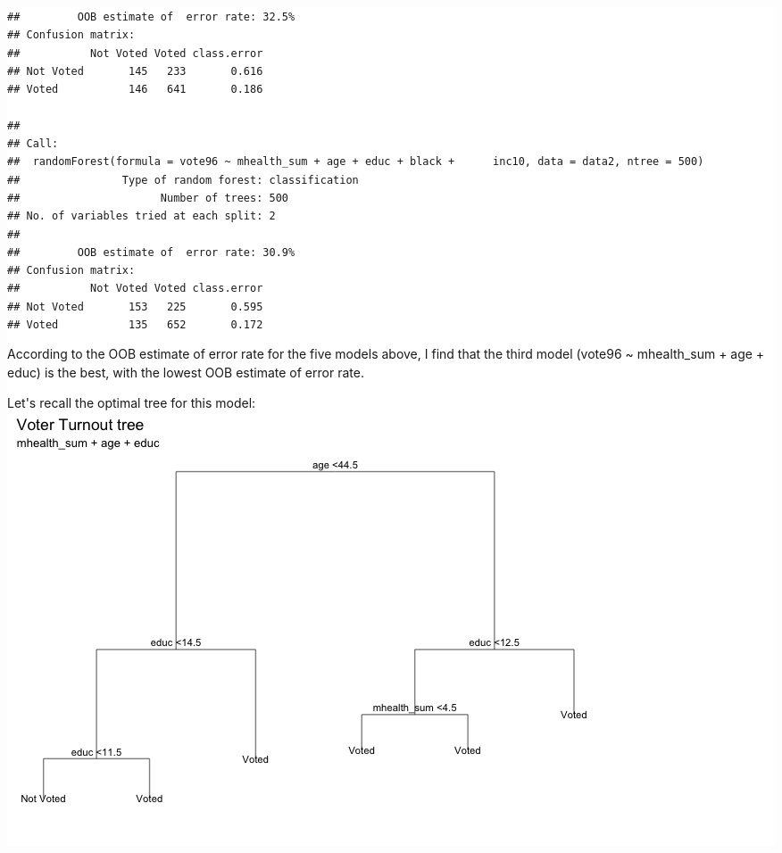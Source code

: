     ##         OOB estimate of  error rate: 32.5%
    ## Confusion matrix:
    ##           Not Voted Voted class.error
    ## Not Voted       145   233       0.616
    ## Voted           146   641       0.186

    ## 
    ## Call:
    ##  randomForest(formula = vote96 ~ mhealth_sum + age + educ + black +      inc10, data = data2, ntree = 500) 
    ##                Type of random forest: classification
    ##                      Number of trees: 500
    ## No. of variables tried at each split: 2
    ## 
    ##         OOB estimate of  error rate: 30.9%
    ## Confusion matrix:
    ##           Not Voted Voted class.error
    ## Not Voted       153   225       0.595
    ## Voted           135   652       0.172

According to the OOB estimate of error rate for the five models above, I find that the third model (vote96 ~ mhealth\_sum + age + educ) is the best, with the lowest OOB estimate of error rate.

Let's recall the optimal tree for this model: ![](PS8_files/figure-markdown_github/unnamed-chunk-32-1.png)